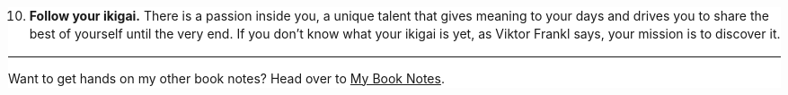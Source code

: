 10. **Follow your ikigai.** There is a passion inside you, a unique talent that gives meaning to your days and drives you to share the best of yourself until the very end. If you don’t know what your ikigai is yet, as Viktor Frankl says, your mission is to discover it.

***

Want to get hands on my other book notes? Head over to [My Book Notes](https://jashrathod.github.io/book-blog/notes/).
